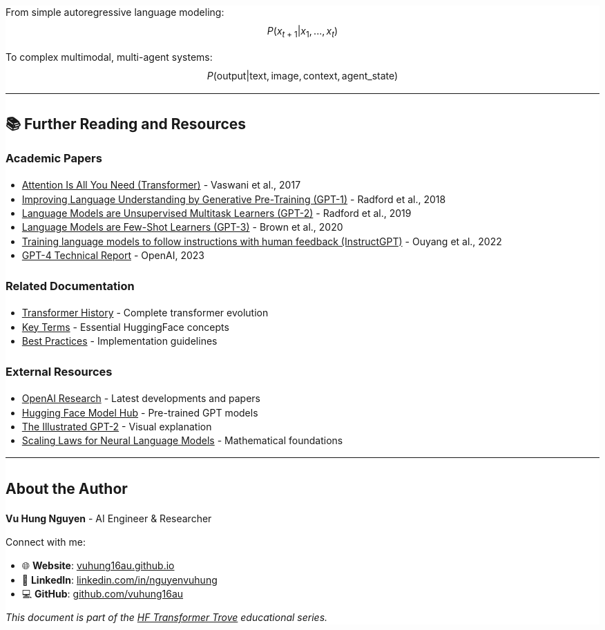 From simple autoregressive language modeling:
$$P(x_{t+1}|x_1, ..., x_t)$$

To complex multimodal, multi-agent systems:
$$P(\text{output}|\text{text}, \text{image}, \text{context}, \text{agent\_state})$$

---

## 📚 Further Reading and Resources

### Academic Papers
- [Attention Is All You Need (Transformer)](https://arxiv.org/abs/1706.03762) - Vaswani et al., 2017
- [Improving Language Understanding by Generative Pre-Training (GPT-1)](https://openai.com/research/language-unsupervised) - Radford et al., 2018  
- [Language Models are Unsupervised Multitask Learners (GPT-2)](https://openai.com/research/better-language-models) - Radford et al., 2019
- [Language Models are Few-Shot Learners (GPT-3)](https://arxiv.org/abs/2005.14165) - Brown et al., 2020
- [Training language models to follow instructions with human feedback (InstructGPT)](https://arxiv.org/abs/2203.02155) - Ouyang et al., 2022
- [GPT-4 Technical Report](https://arxiv.org/abs/2303.08774) - OpenAI, 2023

### Related Documentation
- [Transformer History](transformer-history.md) - Complete transformer evolution
- [Key Terms](key-terms.md) - Essential HuggingFace concepts
- [Best Practices](best-practices.md) - Implementation guidelines

### External Resources
- [OpenAI Research](https://openai.com/research/) - Latest developments and papers
- [Hugging Face Model Hub](https://huggingface.co/models) - Pre-trained GPT models
- [The Illustrated GPT-2](http://jalammar.github.io/illustrated-gpt2/) - Visual explanation
- [Scaling Laws for Neural Language Models](https://arxiv.org/abs/2001.08361) - Mathematical foundations

---

## About the Author

**Vu Hung Nguyen** - AI Engineer & Researcher

Connect with me:
- 🌐 **Website**: [vuhung16au.github.io](https://vuhung16au.github.io/)
- 💼 **LinkedIn**: [linkedin.com/in/nguyenvuhung](https://www.linkedin.com/in/nguyenvuhung/)
- 💻 **GitHub**: [github.com/vuhung16au](https://github.com/vuhung16au/)

*This document is part of the [HF Transformer Trove](https://github.com/vuhung16au/hf-transformer-trove) educational series.*